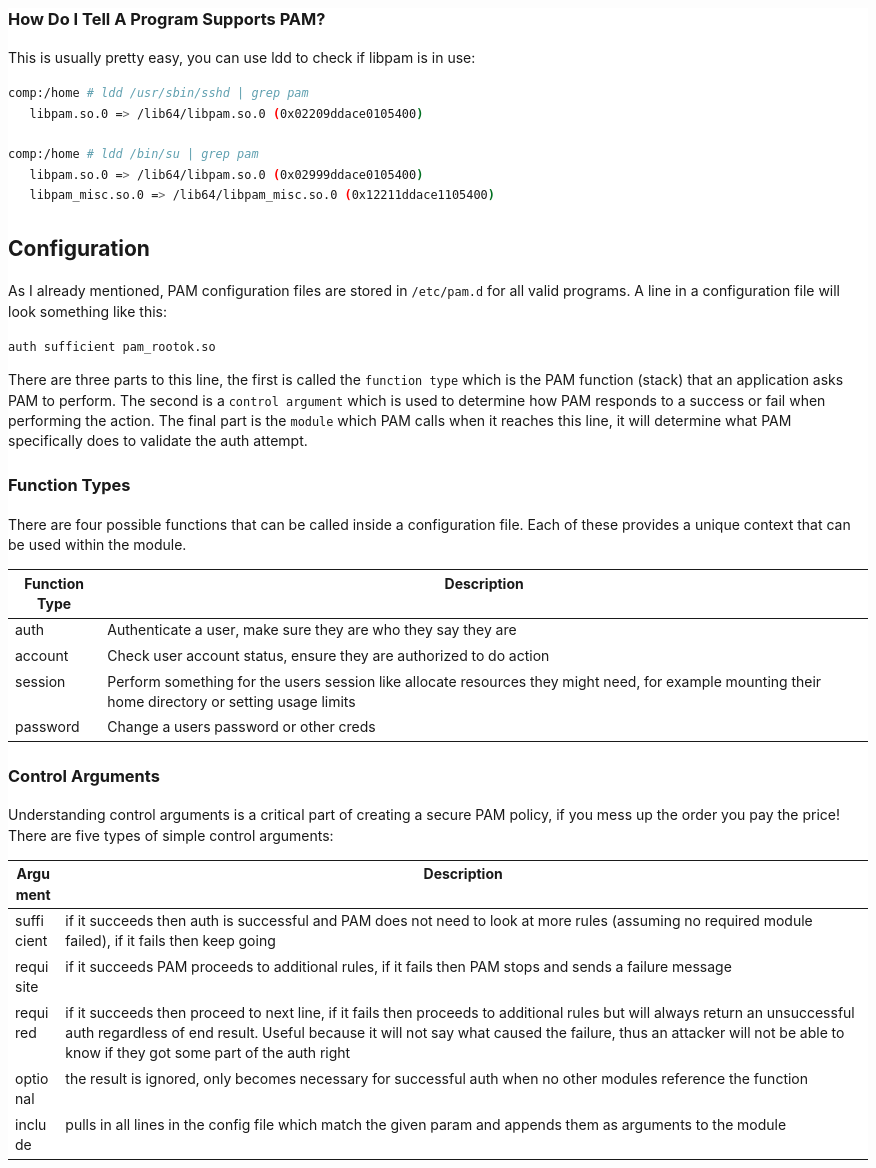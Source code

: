 ### How Do I Tell A Program Supports PAM?
This is usually pretty easy, you can use ldd to check if libpam is in use:

```bash
comp:/home # ldd /usr/sbin/sshd | grep pam
   libpam.so.0 => /lib64/libpam.so.0 (0x02209ddace0105400)
   
comp:/home # ldd /bin/su | grep pam
   libpam.so.0 => /lib64/libpam.so.0 (0x02999ddace0105400)
   libpam_misc.so.0 => /lib64/libpam_misc.so.0 (0x12211ddace1105400)
```

## Configuration
As I already mentioned, PAM configuration files are stored in `/etc/pam.d` for all valid programs. 
A line in a configuration file will look something like this:

```bash
auth sufficient pam_rootok.so
```

There are three parts to this line, the first is called the `function type` which is the PAM function (stack) that an application asks PAM to perform. 
The second is a `control argument` which is used to determine how PAM responds to a success or fail when performing the action. 
The final part is the `module` which PAM calls when it reaches this line, it will determine what PAM specifically does to validate the auth attempt.

### Function Types
There are four possible functions that can be called inside a configuration file. 
Each of these provides a unique context that can be used within the module.

| Function Type | Description                                                                                                                                        |
|---------------|----------------------------------------------------------------------------------------------------------------------------------------------------|
| auth          | Authenticate a user, make sure they are who they say they are                                                                                      |
| account       | Check user account status, ensure they are authorized to do action                                                                                 |
| session       | Perform something for the users session like allocate resources they might need, for example mounting their home directory or setting usage limits |
| password      | Change a users password or other creds                                                                                                             |

### Control Arguments
Understanding control arguments is a critical part of creating a secure PAM policy, if you mess up the order you pay the price! 
There are five types of simple control arguments:

| Argument   | Description                                                                                                                                                                                                                                                                                             |
|------------|---------------------------------------------------------------------------------------------------------------------------------------------------------------------------------------------------------------------------------------------------------------------------------------------------------|
| sufficient | if it succeeds then auth is successful and PAM does not need to look at more rules (assuming no required module failed), if it fails then keep going                                                                                                                                                    |
| requisite  | if it succeeds PAM proceeds to additional rules, if it fails then PAM stops and sends a failure message                                                                                                                                                                                                 |
| required   | if it succeeds then proceed to next line, if it fails then proceeds to additional rules but will always return an unsuccessful auth regardless of end result. Useful because it will not say what caused the failure, thus an attacker will not be able to know if they got some part of the auth right |
| optional   | the result is ignored, only becomes necessary for successful auth when no other modules reference the function                                                                                                                                                                                          |
| include    | pulls in all lines in the config file which match the given param and appends them as arguments to the module                                                                                                                                                                                           |
